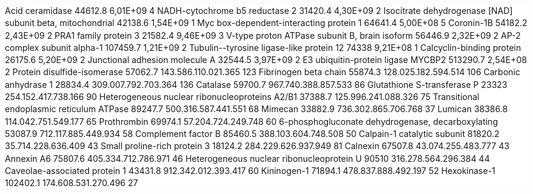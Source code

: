  Acid ceramidase                                                                                      44612.8                6,01E+09              4
  NADH-cytochrome b5 reductase 2                                                                       31420.4                4,30E+09              2
  Isocitrate dehydrogenase \[NAD\] subunit beta, mitochondrial                                         42138.6                1,54E+09              1
  Myc box-dependent-interacting protein 1                                                              64641.4                5,00E+08              5
  Coronin-1B                                                                                           54182.2                2,43E+09              2
  PRA1 family protein 3                                                                                21582.4                9,46E+09              3
  V-type proton ATPase subunit B, brain isoform                                                        56446.9                2,32E+09              2
  AP-2 complex subunit alpha-1                                                                         107459.7               1,21E+09              2
  Tubulin\--tyrosine ligase-like protein 12                                                            74338                  9,21E+08              1
  Calcyclin-binding protein                                                                            26175.6                5,20E+09              2
  Junctional adhesion molecule A                                                                       32544.5                3,97E+09              2
  E3 ubiquitin-protein ligase MYCBP2                                                                   513290.7               2,54E+08              2
  Protein disulfide-isomerase                                                                          57062.7                143.586.110.021.365   123
  Fibrinogen beta chain                                                                                55874.3                128.025.182.594.514   106
  Carbonic anhydrase 1                                                                                 28834.4                309.007.792.703.364   136
  Catalase                                                                                             59700.7                967.740.388.857.533   86
  Glutathione S-transferase P                                                                          23323                  254.152.417.738.166   90
  Heterogeneous nuclear ribonucleoproteins A2/B1                                                       37388.7                125.996.241.088.326   75
  Transitional endoplasmic reticulum ATPase                                                            89247.7                500.316.587.441.551   68
  Mimecan                                                                                              33882.9                736.302.865.706.768   37
  Lumican                                                                                              38386.8                114.042.751.549.177   65
  Prothrombin                                                                                          69974.1                57.204.724.249.748    60
  6-phosphogluconate dehydrogenase, decarboxylating                                                    53087.9                712.117.885.449.934   58
  Complement factor B                                                                                  85460.5                388.103.604.748.508   50
  Calpain-1 catalytic subunit                                                                          81820.2                35.714.228.636.409    43
  Small proline-rich protein 3                                                                         18124.2                284.229.626.937.949   81
  Calnexin                                                                                             67507.8                43.074.255.483.777    43
  Annexin A6                                                                                           75807.6                405.334.712.786.971   46
  Heterogeneous nuclear ribonucleoprotein U                                                            90510                  316.278.564.296.384   44
  Caveolae-associated protein 1                                                                        43431.8                912.342.012.393.417   60
  Kininogen-1                                                                                          71894.1                478.837.888.492.197   52
  Hexokinase-1                                                                                         102402.1               174.608.531.270.496   27